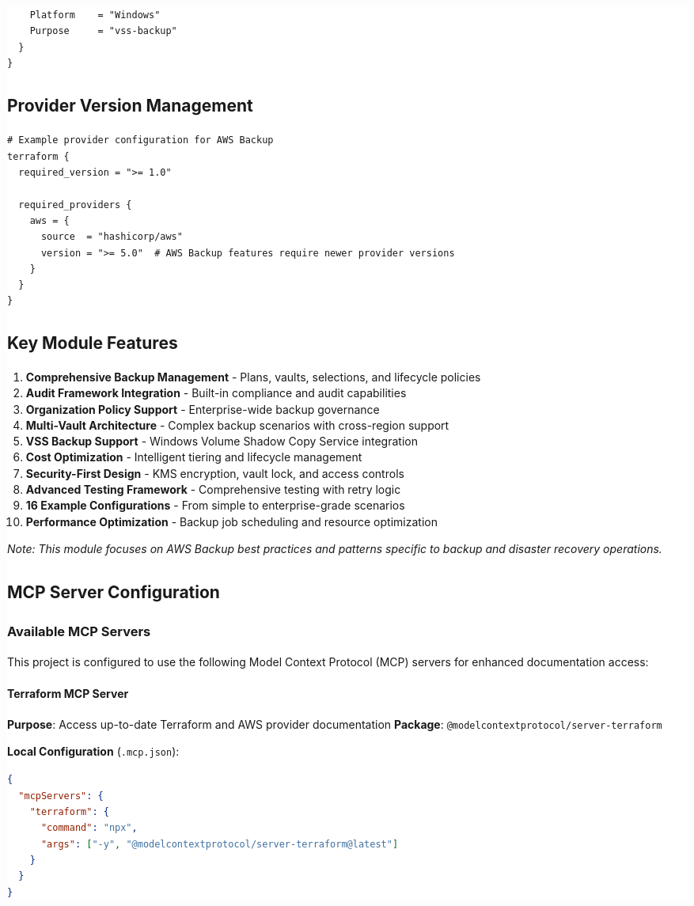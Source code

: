 ```hcl
    Platform    = "Windows"
    Purpose     = "vss-backup"
  }
}
```

## Provider Version Management

```hcl
# Example provider configuration for AWS Backup
terraform {
  required_version = ">= 1.0"
  
  required_providers {
    aws = {
      source  = "hashicorp/aws"
      version = ">= 5.0"  # AWS Backup features require newer provider versions
    }
  }
}
```

## Key Module Features

1. **Comprehensive Backup Management** - Plans, vaults, selections, and lifecycle policies
2. **Audit Framework Integration** - Built-in compliance and audit capabilities
3. **Organization Policy Support** - Enterprise-wide backup governance
4. **Multi-Vault Architecture** - Complex backup scenarios with cross-region support
5. **VSS Backup Support** - Windows Volume Shadow Copy Service integration
6. **Cost Optimization** - Intelligent tiering and lifecycle management
7. **Security-First Design** - KMS encryption, vault lock, and access controls
8. **Advanced Testing Framework** - Comprehensive testing with retry logic
9. **16 Example Configurations** - From simple to enterprise-grade scenarios
10. **Performance Optimization** - Backup job scheduling and resource optimization

*Note: This module focuses on AWS Backup best practices and patterns specific to backup and disaster recovery operations.*

## MCP Server Configuration

### Available MCP Servers
This project is configured to use the following Model Context Protocol (MCP) servers for enhanced documentation access:

#### Terraform MCP Server
**Purpose**: Access up-to-date Terraform and AWS provider documentation
**Package**: `@modelcontextprotocol/server-terraform`

**Local Configuration** (`.mcp.json`):
```json
{
  "mcpServers": {
    "terraform": {
      "command": "npx",
      "args": ["-y", "@modelcontextprotocol/server-terraform@latest"]
    }
  }
}
```
